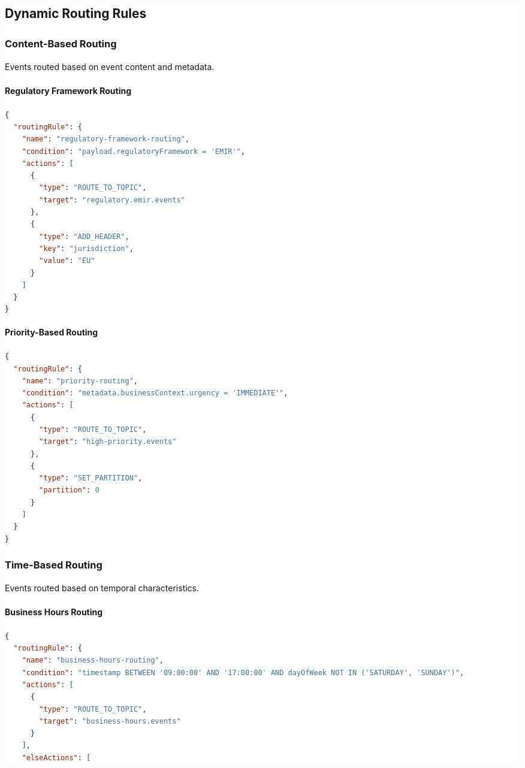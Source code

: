## Dynamic Routing Rules

### Content-Based Routing
Events routed based on event content and metadata.

#### Regulatory Framework Routing
```json
{
  "routingRule": {
    "name": "regulatory-framework-routing",
    "condition": "payload.regulatoryFramework = 'EMIR'",
    "actions": [
      {
        "type": "ROUTE_TO_TOPIC",
        "target": "regulatory.emir.events"
      },
      {
        "type": "ADD_HEADER",
        "key": "jurisdiction",
        "value": "EU"
      }
    ]
  }
}
```

#### Priority-Based Routing
```json
{
  "routingRule": {
    "name": "priority-routing",
    "condition": "metadata.businessContext.urgency = 'IMMEDIATE'",
    "actions": [
      {
        "type": "ROUTE_TO_TOPIC",
        "target": "high-priority.events"
      },
      {
        "type": "SET_PARTITION",
        "partition": 0
      }
    ]
  }
}
```

### Time-Based Routing
Events routed based on temporal characteristics.

#### Business Hours Routing
```json
{
  "routingRule": {
    "name": "business-hours-routing",
    "condition": "timestamp BETWEEN '09:00:00' AND '17:00:00' AND dayOfWeek NOT IN ('SATURDAY', 'SUNDAY')",
    "actions": [
      {
        "type": "ROUTE_TO_TOPIC",
        "target": "business-hours.events"
      }
    ],
    "elseActions": [
```